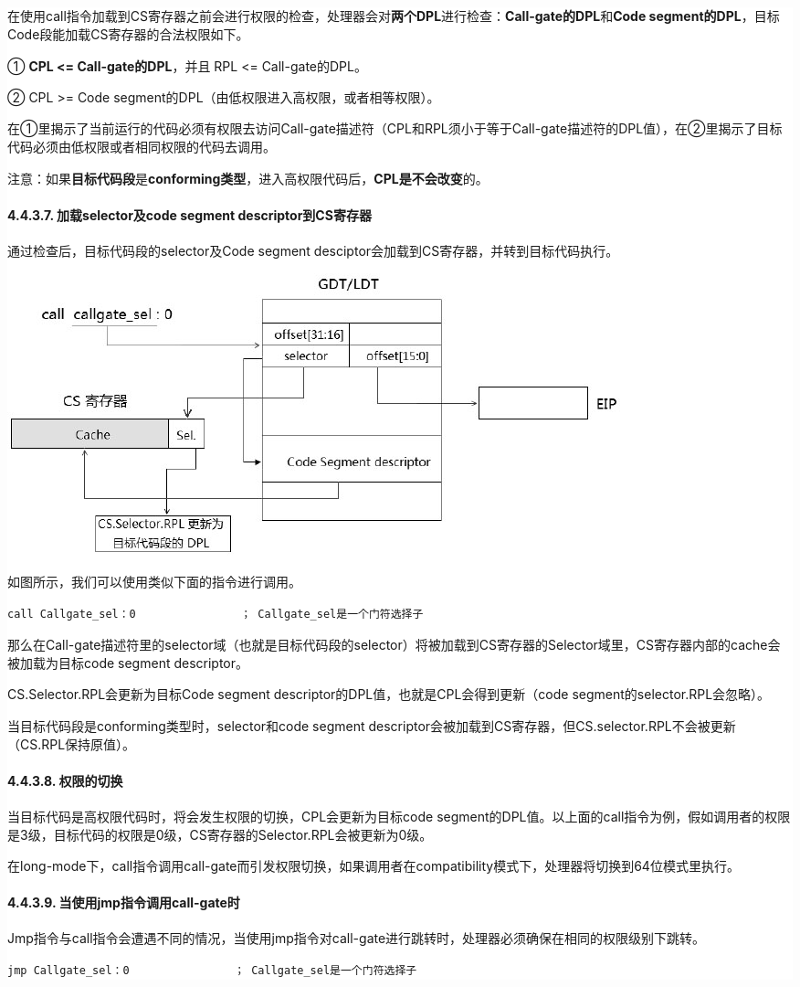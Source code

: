 在使用call指令加载到CS寄存器之前会进行权限的检查，处理器会对**两个DPL**进行检查：**Call\-gate的DPL**和**Code segment的DPL**，目标Code段能加载CS寄存器的合法权限如下。

① **CPL <= Call\-gate的DPL**，并且 RPL <= Call\-gate的DPL。

② CPL >= Code segment的DPL（由低权限进入高权限，或者相等权限）。

在①里揭示了当前运行的代码必须有权限去访问Call\-gate描述符（CPL和RPL须小于等于Call-gate描述符的DPL值），在②里揭示了目标代码必须由低权限或者相同权限的代码去调用。

注意：如果**目标代码段**是**conforming类型**，进入高权限代码后，**CPL是不会改变**的。

#### 4.4.3.7. 加载selector及code segment descriptor到CS寄存器

通过检查后，目标代码段的selector及Code segment desciptor会加载到CS寄存器，并转到目标代码执行。

![config](./images/21.png)

如图所示，我们可以使用类似下面的指令进行调用。

```assembly
call Callgate_sel：0                ； Callgate_sel是一个门符选择子
```

那么在Call-gate描述符里的selector域（也就是目标代码段的selector）将被加载到CS寄存器的Selector域里，CS寄存器内部的cache会被加载为目标code segment descriptor。

CS.Selector.RPL会更新为目标Code segment descriptor的DPL值，也就是CPL会得到更新（code segment的selector.RPL会忽略）。

当目标代码段是conforming类型时，selector和code segment descriptor会被加载到CS寄存器，但CS.selector.RPL不会被更新（CS.RPL保持原值）。

#### 4.4.3.8. 权限的切换

当目标代码是高权限代码时，将会发生权限的切换，CPL会更新为目标code segment的DPL值。以上面的call指令为例，假如调用者的权限是3级，目标代码的权限是0级，CS寄存器的Selector.RPL会被更新为0级。

在long\-mode下，call指令调用call\-gate而引发权限切换，如果调用者在compatibility模式下，处理器将切换到64位模式里执行。

#### 4.4.3.9. 当使用jmp指令调用call-gate时

Jmp指令与call指令会遭遇不同的情况，当使用jmp指令对call\-gate进行跳转时，处理器必须确保在相同的权限级别下跳转。

```assembly
jmp Callgate_sel：0                ； Callgate_sel是一个门符选择子
```
